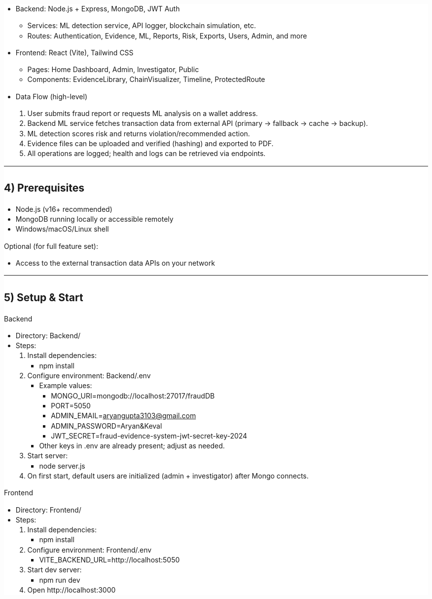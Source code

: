 - Backend: Node.js + Express, MongoDB, JWT Auth
  - Services: ML detection service, API logger, blockchain simulation, etc.
  - Routes: Authentication, Evidence, ML, Reports, Risk, Exports, Users, Admin, and more

- Frontend: React (Vite), Tailwind CSS
  - Pages: Home Dashboard, Admin, Investigator, Public
  - Components: EvidenceLibrary, ChainVisualizer, Timeline, ProtectedRoute

- Data Flow (high-level)
  1. User submits fraud report or requests ML analysis on a wallet address.
  2. Backend ML service fetches transaction data from external API (primary → fallback → cache → backup).
  3. ML detection scores risk and returns violation/recommended action.
  4. Evidence files can be uploaded and verified (hashing) and exported to PDF.
  5. All operations are logged; health and logs can be retrieved via endpoints.

---

## 4) Prerequisites

- Node.js (v16+ recommended)
- MongoDB running locally or accessible remotely
- Windows/macOS/Linux shell

Optional (for full feature set):
- Access to the external transaction data APIs on your network

---

## 5) Setup & Start

Backend
- Directory: Backend/
- Steps:
  1. Install dependencies:
     - npm install
  2. Configure environment: Backend/.env
     - Example values:
       - MONGO_URI=mongodb://localhost:27017/fraudDB
       - PORT=5050
       - ADMIN_EMAIL=aryangupta3103@gmail.com
       - ADMIN_PASSWORD=Aryan&Keval
       - JWT_SECRET=fraud-evidence-system-jwt-secret-key-2024
     - Other keys in .env are already present; adjust as needed.
  3. Start server:
     - node server.js
  4. On first start, default users are initialized (admin + investigator) after Mongo connects.

Frontend
- Directory: Frontend/
- Steps:
  1. Install dependencies:
     - npm install
  2. Configure environment: Frontend/.env
     - VITE_BACKEND_URL=http://localhost:5050
  3. Start dev server:
     - npm run dev
  4. Open http://localhost:3000
